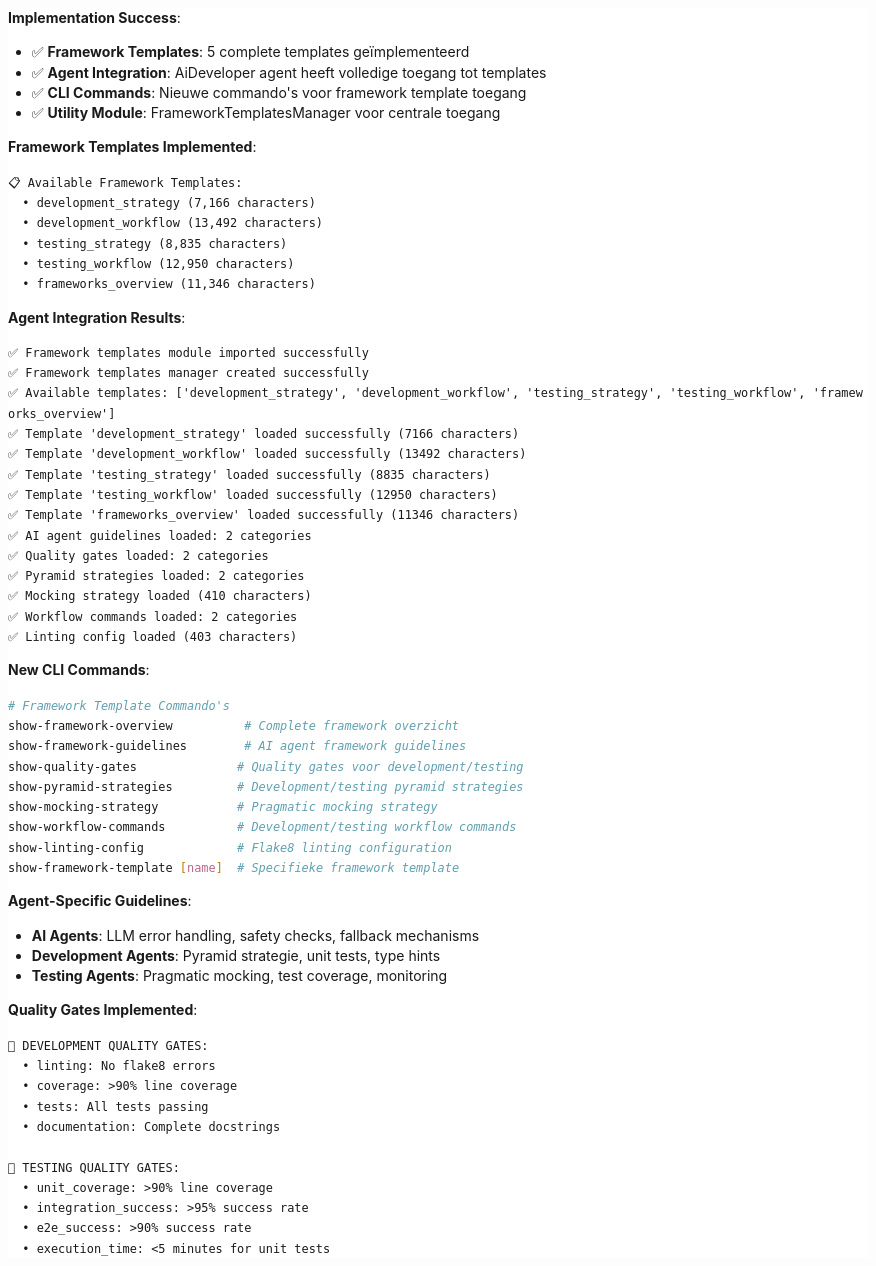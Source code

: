 **Implementation Success**:
- ✅ **Framework Templates**: 5 complete templates geïmplementeerd
- ✅ **Agent Integration**: AiDeveloper agent heeft volledige toegang tot templates
- ✅ **CLI Commands**: Nieuwe commando's voor framework template toegang
- ✅ **Utility Module**: FrameworkTemplatesManager voor centrale toegang

**Framework Templates Implemented**:
```
📋 Available Framework Templates:
  • development_strategy (7,166 characters)
  • development_workflow (13,492 characters)
  • testing_strategy (8,835 characters)
  • testing_workflow (12,950 characters)
  • frameworks_overview (11,346 characters)
```

**Agent Integration Results**:
```
✅ Framework templates module imported successfully
✅ Framework templates manager created successfully
✅ Available templates: ['development_strategy', 'development_workflow', 'testing_strategy', 'testing_workflow', 'frameworks_overview']
✅ Template 'development_strategy' loaded successfully (7166 characters)
✅ Template 'development_workflow' loaded successfully (13492 characters)
✅ Template 'testing_strategy' loaded successfully (8835 characters)
✅ Template 'testing_workflow' loaded successfully (12950 characters)
✅ Template 'frameworks_overview' loaded successfully (11346 characters)
✅ AI agent guidelines loaded: 2 categories
✅ Quality gates loaded: 2 categories
✅ Pyramid strategies loaded: 2 categories
✅ Mocking strategy loaded (410 characters)
✅ Workflow commands loaded: 2 categories
✅ Linting config loaded (403 characters)
```

**New CLI Commands**:
```bash
# Framework Template Commando's
show-framework-overview          # Complete framework overzicht
show-framework-guidelines        # AI agent framework guidelines
show-quality-gates              # Quality gates voor development/testing
show-pyramid-strategies         # Development/testing pyramid strategies
show-mocking-strategy           # Pragmatic mocking strategy
show-workflow-commands          # Development/testing workflow commands
show-linting-config             # Flake8 linting configuration
show-framework-template [name]  # Specifieke framework template
```

**Agent-Specific Guidelines**:
- **AI Agents**: LLM error handling, safety checks, fallback mechanisms
- **Development Agents**: Pyramid strategie, unit tests, type hints
- **Testing Agents**: Pragmatic mocking, test coverage, monitoring

**Quality Gates Implemented**:
```
🔧 DEVELOPMENT QUALITY GATES:
  • linting: No flake8 errors
  • coverage: >90% line coverage
  • tests: All tests passing
  • documentation: Complete docstrings

🧪 TESTING QUALITY GATES:
  • unit_coverage: >90% line coverage
  • integration_success: >95% success rate
  • e2e_success: >90% success rate
  • execution_time: <5 minutes for unit tests
```
